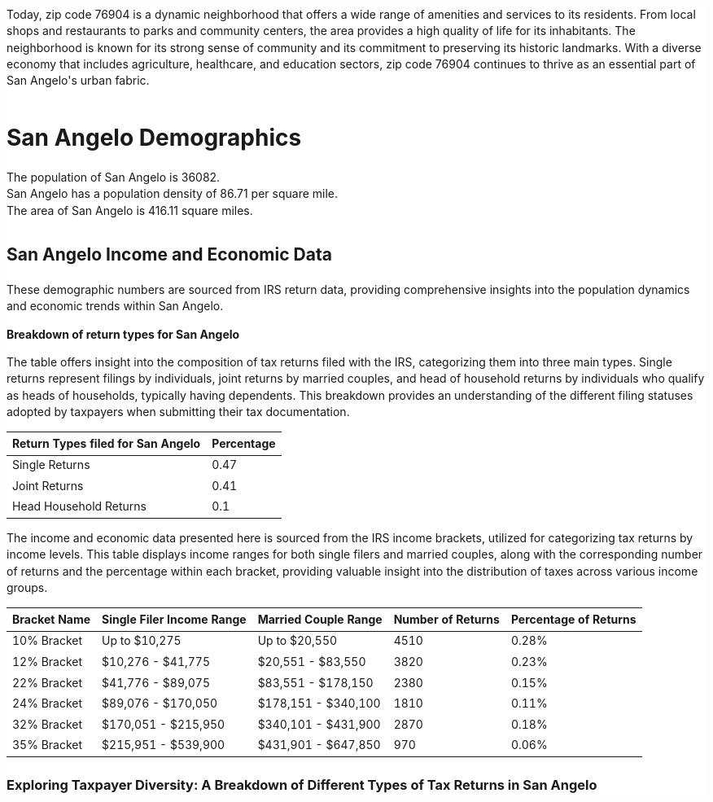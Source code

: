 Today, zip code 76904 is a dynamic neighborhood that offers a wide range of amenities and services to its residents. From local shops and restaurants to parks and community centers, the area provides a high quality of life for its inhabitants. The neighborhood is known for its strong sense of community and its commitment to preserving its historic landmarks. With a diverse economy that includes agriculture, healthcare, and education sectors, zip code 76904 continues to thrive as an essential part of San Angelo's urban fabric.

# San Angelo Demographics

The population of San Angelo is 36082.  
San Angelo has a population density of 86.71 per square mile.  
The area of San Angelo is 416.11 square miles.  

## San Angelo Income and Economic Data

These demographic numbers are sourced from IRS return data, providing comprehensive insights into the population dynamics and economic trends within San Angelo.

**Breakdown of return types for San Angelo**

The table offers insight into the composition of tax returns filed with the IRS, categorizing them into three main types. Single returns represent filings by individuals, joint returns by married couples, and head of household returns by individuals who qualify as heads of households, typically having dependents. This breakdown provides an understanding of the different filing statuses adopted by taxpayers when submitting their tax documentation.

| Return Types filed for San Angelo                              | Percentage          |
|----------------------------------------------------------|---------------------|
| Single Returns                                            | 0.47 |
| Joint Returns                                             | 0.41 |
| Head Household Returns                                    | 0.1 |

The income and economic data presented here is sourced from the IRS income brackets, utilized for categorizing tax returns by income levels. This table displays income ranges for both single filers and married couples, along with the corresponding number of returns and the percentage within each bracket, providing valuable insight into the distribution of taxes across various income groups.

| Bracket Name       | Single Filer Income Range | Married Couple Range | Number of Returns | Percentage of Returns |
|--------------------|----------------------------|----------------------|-------------------|-----------------------|
| 10% Bracket        | Up to $10,275              | Up to $20,550        | 4510 | 0.28% |
| 12% Bracket        | $10,276 - $41,775          | $20,551 - $83,550    | 3820 | 0.23% |
| 22% Bracket        | $41,776 - $89,075          | $83,551 - $178,150   | 2380 | 0.15% |
| 24% Bracket        | $89,076 - $170,050         | $178,151 - $340,100  | 1810 | 0.11% |
| 32% Bracket        | $170,051 - $215,950        | $340,101 - $431,900  | 2870 | 0.18% |
| 35% Bracket        | $215,951 - $539,900        | $431,901 - $647,850  | 970 | 0.06% |

### Exploring Taxpayer Diversity: A Breakdown of Different Types of Tax Returns in San Angelo
